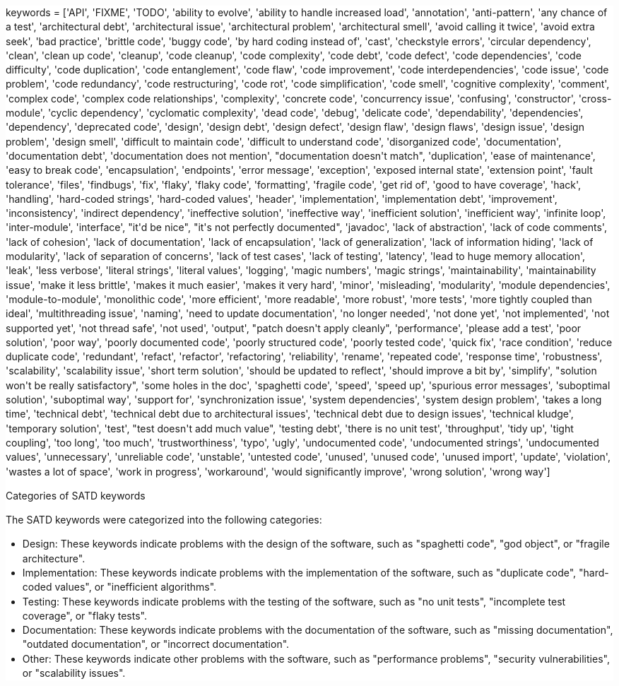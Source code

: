 keywords = ['API', 'FIXME', 'TODO', 'ability to evolve', 'ability to handle increased load', 'annotation', 'anti-pattern', 'any chance of a test', 'architectural debt', 'architectural issue', 'architectural problem', 'architectural smell', 'avoid calling it twice', 'avoid extra seek', 'bad practice', 'brittle code', 'buggy code', 'by hard coding instead of', 'cast', 'checkstyle errors', 'circular dependency', 'clean', 'clean up code', 'cleanup', 'code cleanup', 'code complexity', 'code debt', 'code defect', 'code dependencies', 'code difficulty', 'code duplication', 'code entanglement', 'code flaw', 'code improvement', 'code interdependencies', 'code issue', 'code problem', 'code redundancy', 'code restructuring', 'code rot', 'code simplification', 'code smell', 'cognitive complexity', 'comment', 'complex code', 'complex code relationships', 'complexity', 'concrete code', 'concurrency issue', 'confusing', 'constructor', 'cross-module', 'cyclic dependency', 'cyclomatic complexity', 'dead code', 'debug', 'delicate code', 'dependability', 'dependencies', 'dependency', 'deprecated code', 'design', 'design debt', 'design defect', 'design flaw', 'design flaws', 'design issue', 'design problem', 'design smell', 'difficult to maintain code', 'difficult to understand code', 'disorganized code', 'documentation', 'documentation debt', 'documentation does not mention', "documentation doesn't match", 'duplication', 'ease of maintenance', 'easy to break code', 'encapsulation', 'endpoints', 'error message', 'exception', 'exposed internal state', 'extension point', 'fault tolerance', 'files', 'findbugs', 'fix', 'flaky', 'flaky code', 'formatting', 'fragile code', 'get rid of', 'good to have coverage', 'hack', 'handling', 'hard-coded strings', 'hard-coded values', 'header', 'implementation', 'implementation debt', 'improvement', 'inconsistency', 'indirect dependency', 'ineffective solution', 'ineffective way', 'inefficient solution', 'inefficient way', 'infinite loop', 'inter-module', 'interface', "it'd be nice", "it's not perfectly documented", 'javadoc', 'lack of abstraction', 'lack of code comments', 'lack of cohesion', 'lack of documentation', 'lack of encapsulation', 'lack of generalization', 'lack of information hiding', 'lack of modularity', 'lack of separation of concerns', 'lack of test cases', 'lack of testing', 'latency', 'lead to huge memory allocation', 'leak', 'less verbose', 'literal strings', 'literal values', 'logging', 'magic numbers', 'magic strings', 'maintainability', 'maintainability issue', 'make it less brittle', 'makes it much easier', 'makes it very hard', 'minor', 'misleading', 'modularity', 'module dependencies', 'module-to-module', 'monolithic code', 'more efficient', 'more readable', 'more robust', 'more tests', 'more tightly coupled than ideal', 'multithreading issue', 'naming', 'need to update documentation', 'no longer needed', 'not done yet', 'not implemented', 'not supported yet', 'not thread safe', 'not used', 'output', "patch doesn't apply cleanly", 'performance', 'please add a test', 'poor solution', 'poor way', 'poorly documented code', 'poorly structured code', 'poorly tested code', 'quick fix', 'race condition', 'reduce duplicate code', 'redundant', 'refact', 'refactor', 'refactoring', 'reliability', 'rename', 'repeated code', 'response time', 'robustness', 'scalability', 'scalability issue', 'short term solution', 'should be updated to reflect', 'should improve a bit by', 'simplify', "solution won't be really satisfactory", 'some holes in the doc', 'spaghetti code', 'speed', 'speed up', 'spurious error messages', 'suboptimal solution', 'suboptimal way', 'support for', 'synchronization issue', 'system dependencies', 'system design problem', 'takes a long time', 'technical debt', 'technical debt due to architectural issues', 'technical debt due to design issues', 'technical kludge', 'temporary solution', 'test', "test doesn't add much value", 'testing debt', 'there is no unit test', 'throughput', 'tidy up', 'tight coupling', 'too long', 'too much', 'trustworthiness', 'typo', 'ugly', 'undocumented code', 'undocumented strings', 'undocumented values', 'unnecessary', 'unreliable code', 'unstable', 'untested code', 'unused', 'unused code', 'unused import', 'update', 'violation', 'wastes a lot of space', 'work in progress', 'workaround', 'would significantly improve', 'wrong solution', 'wrong way']

Categories of SATD keywords

The SATD keywords were categorized into the following categories:

- Design: These keywords indicate problems with the design of the software, such as "spaghetti code", "god object", or "fragile architecture".
- Implementation: These keywords indicate problems with the implementation of the software, such as "duplicate code", "hard-coded values", or "inefficient algorithms".
- Testing: These keywords indicate problems with the testing of the software, such as "no unit tests", "incomplete test coverage", or "flaky tests".
- Documentation: These keywords indicate problems with the documentation of the software, such as "missing documentation", "outdated documentation", or "incorrect documentation".
- Other: These keywords indicate other problems with the software, such as "performance problems", "security vulnerabilities", or "scalability issues".
